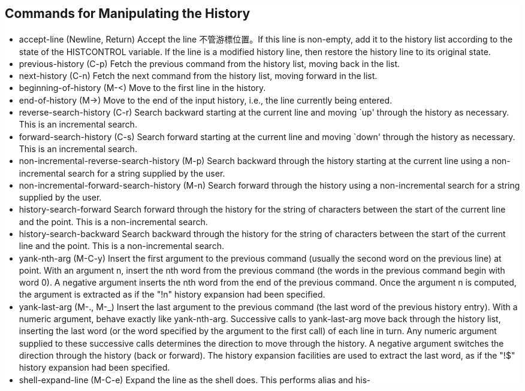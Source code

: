 ## Commands for Manipulating the History
* accept-line (Newline, Return)
              Accept the line 不管游標位置。If this line
              is  non-empty, add it to the history list according to the state
              of the HISTCONTROL variable.  If the line is a modified  history
              line, then restore the history line to its original state.
* previous-history (C-p)
              Fetch the previous command from the history list, moving back in
              the list.
* next-history (C-n)
              Fetch the next command from the history list, moving forward  in
              the list.
* beginning-of-history (M-<)
              Move to the first line in the history.
* end-of-history (M->)
              Move  to  the end of the input history, i.e., the line currently
              being entered.
* reverse-search-history (C-r)
              Search backward starting at the current  line  and  moving  `up'
              through  the  history  as  necessary.   This  is  an incremental
              search.
* forward-search-history (C-s)
              Search forward starting at the current line  and  moving  `down'
              through  the  history  as  necessary.   This  is  an incremental
              search.
* non-incremental-reverse-search-history (M-p)
              Search backward through the history starting at the current line
              using  a  non-incremental  search  for  a string supplied by the
              user.
* non-incremental-forward-search-history (M-n)
              Search forward  through  the  history  using  a  non-incremental
              search for a string supplied by the user.
* history-search-forward
              Search  forward through the history for the string of characters
              between the start of the current line and the point.  This is  a
              non-incremental search.
* history-search-backward
              Search backward through the history for the string of characters
              between the start of the current line and the point.  This is  a
              non-incremental search.
* yank-nth-arg (M-C-y)
              Insert  the  first argument to the previous command (usually the
              second word on the previous line) at point.  With an argument n,
              insert  the nth word from the previous command (the words in the
              previous command  begin  with  word  0).   A  negative  argument
              inserts the nth word from the end of the previous command.  Once
              the argument n is computed, the argument is extracted as if  the
              "!n" history expansion had been specified.
* yank-last-arg (M-., M-_)
              Insert  the last argument to the previous command (the last word
              of the previous history entry).  With a numeric argument, behave
              exactly  like  yank-nth-arg.   Successive calls to yank-last-arg
              move back through the history list, inserting the last word  (or
              the  word  specified  by the argument to the first call) of each
              line in turn.  Any numeric argument supplied to these successive
              calls  determines  the direction to move through the history.  A
              negative argument switches the  direction  through  the  history
              (back or forward).  The history expansion facilities are used to
              extract the last word, as if the "!$" history expansion had been
              specified.
* shell-expand-line (M-C-e)
              Expand the line as the shell does.  This performs alias and his‐